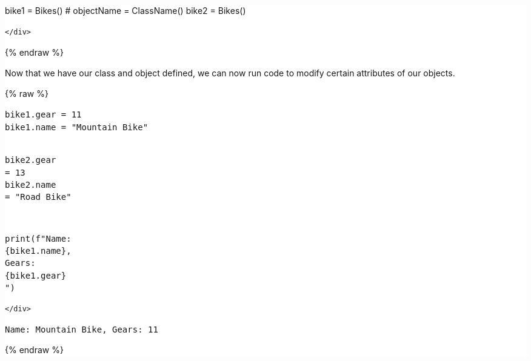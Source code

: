 <span class="n">bike1</span> <span class="o">=</span> <span class="n">Bikes</span><span class="p">()</span> <span class="c1"># objectName = ClassName()</span>
<span class="n">bike2</span> <span class="o">=</span> <span class="n">Bikes</span><span class="p">()</span>
</pre></div>

    </div>
</div>
</div>

</div>
    {% endraw %}

<div class="cell border-box-sizing text_cell rendered"><div class="inner_cell">
<div class="text_cell_render border-box-sizing rendered_html">
<p>Now that we have our class and object defined, we can now run code to modify certain attributes of our objects.</p>

</div>
</div>
</div>
    {% raw %}
    
<div class="cell border-box-sizing code_cell rendered">
<div class="input">

<div class="inner_cell">
    <div class="input_area">
<div class=" highlight hl-ipython3"><pre><span></span><span class="n">bike1</span><span class="o">.</span><span class="n">gear</span> <span class="o">=</span> <span class="mi">11</span>
<span class="n">bike1</span><span class="o">.</span><span class="n">name</span> <span class="o">=</span> <span class="s2">&quot;Mountain Bike&quot;</span>

<span class="n">bike2</span><span class="o">.</span><span class="n">gear</span> <span class="o">=</span> <span class="mi">13</span>
<span class="n">bike2</span><span class="o">.</span><span class="n">name</span> <span class="o">=</span> <span class="s2">&quot;Road Bike&quot;</span>

<span class="nb">print</span><span class="p">(</span><span class="sa">f</span><span class="s2">&quot;Name: </span><span class="si">{</span><span class="n">bike1</span><span class="o">.</span><span class="n">name</span><span class="si">}</span><span class="s2">, Gears: </span><span class="si">{</span><span class="n">bike1</span><span class="o">.</span><span class="n">gear</span><span class="si">}</span><span class="s2"> &quot;</span><span class="p">)</span>
</pre></div>

    </div>
</div>
</div>

<div class="output_wrapper">
<div class="output">

<div class="output_area">

<div class="output_subarea output_stream output_stdout output_text">
<pre>Name: Mountain Bike, Gears: 11 
</pre>
</div>
</div>

</div>
</div>

</div>
    {% endraw %}
